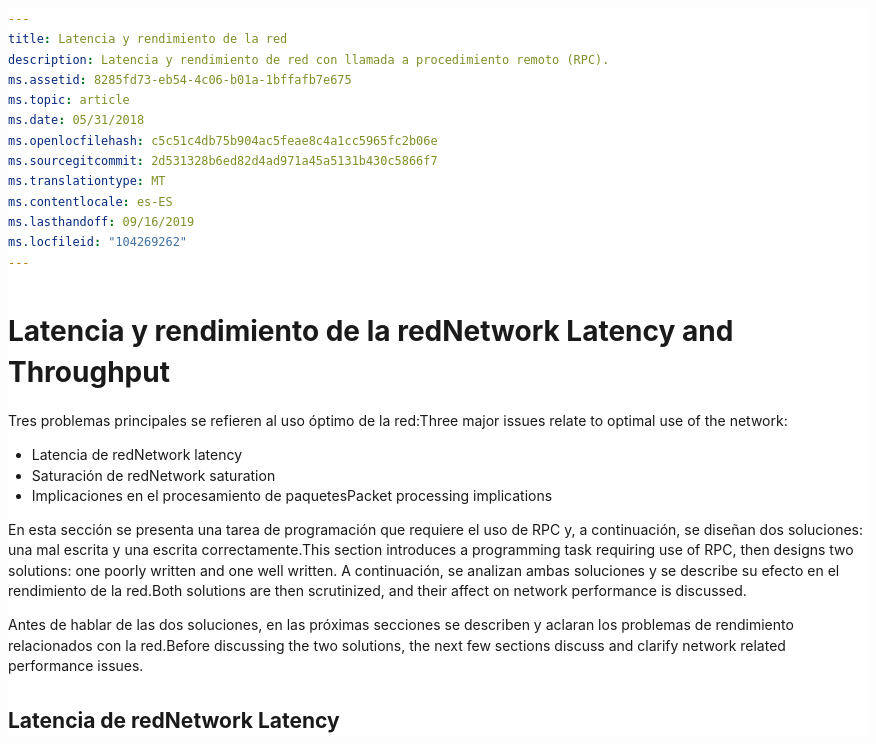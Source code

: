 ```yaml
---
title: Latencia y rendimiento de la red
description: Latencia y rendimiento de red con llamada a procedimiento remoto (RPC).
ms.assetid: 8285fd73-eb54-4c06-b01a-1bffafb7e675
ms.topic: article
ms.date: 05/31/2018
ms.openlocfilehash: c5c51c4db75b904ac5feae8c4a1cc5965fc2b06e
ms.sourcegitcommit: 2d531328b6ed82d4ad971a45a5131b430c5866f7
ms.translationtype: MT
ms.contentlocale: es-ES
ms.lasthandoff: 09/16/2019
ms.locfileid: "104269262"
---
```

# <a name="network-latency-and-throughput"></a><span data-ttu-id="c00ed-103">Latencia y rendimiento de la red</span><span class="sxs-lookup"><span data-stu-id="c00ed-103">Network Latency and Throughput</span></span>

<span data-ttu-id="c00ed-104">Tres problemas principales se refieren al uso óptimo de la red:</span><span class="sxs-lookup"><span data-stu-id="c00ed-104">Three major issues relate to optimal use of the network:</span></span>

-   <span data-ttu-id="c00ed-105">Latencia de red</span><span class="sxs-lookup"><span data-stu-id="c00ed-105">Network latency</span></span>
-   <span data-ttu-id="c00ed-106">Saturación de red</span><span class="sxs-lookup"><span data-stu-id="c00ed-106">Network saturation</span></span>
-   <span data-ttu-id="c00ed-107">Implicaciones en el procesamiento de paquetes</span><span class="sxs-lookup"><span data-stu-id="c00ed-107">Packet processing implications</span></span>

<span data-ttu-id="c00ed-108">En esta sección se presenta una tarea de programación que requiere el uso de RPC y, a continuación, se diseñan dos soluciones: una mal escrita y una escrita correctamente.</span><span class="sxs-lookup"><span data-stu-id="c00ed-108">This section introduces a programming task requiring use of RPC, then designs two solutions: one poorly written and one well written.</span></span> <span data-ttu-id="c00ed-109">A continuación, se analizan ambas soluciones y se describe su efecto en el rendimiento de la red.</span><span class="sxs-lookup"><span data-stu-id="c00ed-109">Both solutions are then scrutinized, and their affect on network performance is discussed.</span></span>

<span data-ttu-id="c00ed-110">Antes de hablar de las dos soluciones, en las próximas secciones se describen y aclaran los problemas de rendimiento relacionados con la red.</span><span class="sxs-lookup"><span data-stu-id="c00ed-110">Before discussing the two solutions, the next few sections discuss and clarify network related performance issues.</span></span>

## <a name="network-latency"></a><span data-ttu-id="c00ed-111">Latencia de red</span><span class="sxs-lookup"><span data-stu-id="c00ed-111">Network Latency</span></span>
